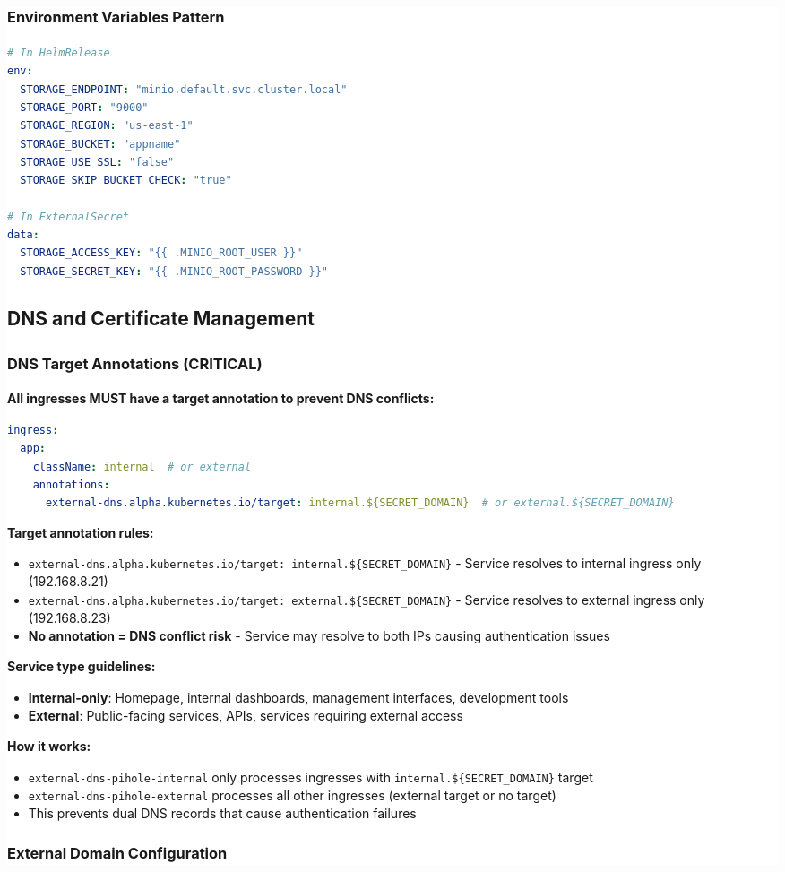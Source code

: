### Environment Variables Pattern

```yaml
# In HelmRelease
env:
  STORAGE_ENDPOINT: "minio.default.svc.cluster.local"
  STORAGE_PORT: "9000"
  STORAGE_REGION: "us-east-1"
  STORAGE_BUCKET: "appname"
  STORAGE_USE_SSL: "false"
  STORAGE_SKIP_BUCKET_CHECK: "true"

# In ExternalSecret
data:
  STORAGE_ACCESS_KEY: "{{ .MINIO_ROOT_USER }}"
  STORAGE_SECRET_KEY: "{{ .MINIO_ROOT_PASSWORD }}"
```

## DNS and Certificate Management

### DNS Target Annotations (CRITICAL)

**All ingresses MUST have a target annotation to prevent DNS conflicts:**

```yaml
ingress:
  app:
    className: internal  # or external
    annotations:
      external-dns.alpha.kubernetes.io/target: internal.${SECRET_DOMAIN}  # or external.${SECRET_DOMAIN}
```

**Target annotation rules:**

- `external-dns.alpha.kubernetes.io/target: internal.${SECRET_DOMAIN}` - Service resolves to internal ingress only (192.168.8.21)
- `external-dns.alpha.kubernetes.io/target: external.${SECRET_DOMAIN}` - Service resolves to external ingress only (192.168.8.23)
- **No annotation = DNS conflict risk** - Service may resolve to both IPs causing authentication issues

**Service type guidelines:**

- **Internal-only**: Homepage, internal dashboards, management interfaces, development tools
- **External**: Public-facing services, APIs, services requiring external access

**How it works:**

- `external-dns-pihole-internal` only processes ingresses with `internal.${SECRET_DOMAIN}` target
- `external-dns-pihole-external` processes all other ingresses (external target or no target)
- This prevents dual DNS records that cause authentication failures

### External Domain Configuration

